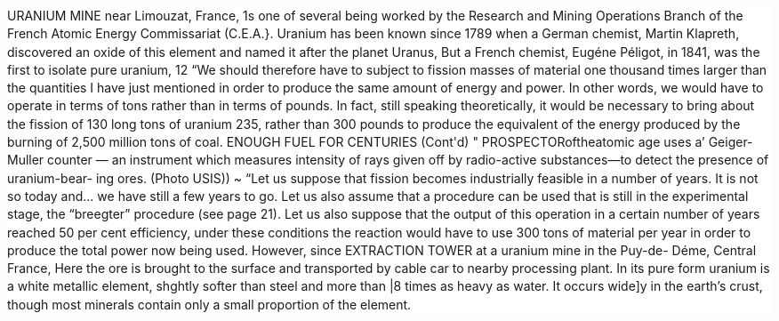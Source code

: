 URANIUM MINE near Limouzat, France, 1s one of several 
being worked by the Research and Mining Operations Branch 
of the French Atomic Energy Commissariat (C.E.A.}. Uranium 
has been known since 1789 when a German chemist, Martin 
Klapreth, discovered an oxide of this element and named it 
after the planet Uranus, But a French chemist, Eugéne Péligot, 
in 1841, was the first to isolate pure uranium, 
12 
“We should therefore have to subject 
to fission masses of material one 
thousand times larger than the 
quantities I have just mentioned in 
order to produce the same amount of 
energy and power. In other words, we 
would have to operate in terms of tons 
rather than in terms of pounds. In 
fact, still speaking theoretically, it 
would be necessary to bring about the 
fission of 130 long tons of uranium 235, 
rather than 300 pounds to produce the 
equivalent of the energy produced by 
the burning of 2,500 million tons of 
coal. 
ENOUGH FUEL FOR 
CENTURIES (Cont'd) 
" PROSPECTORoftheatomic 
age uses a’ Geiger-Muller 
counter — an instrument 
which measures intensity of 
rays given off by radio-active 
substances—to detect the 
presence of uranium-bear- 
ing ores. (Photo USIS)) 
~ 
“Let us suppose that fission becomes 
industrially feasible in a number of 
years. It is not so today and... we have 
still a few years to go. Let us also 
assume that a procedure can be used 
that is still in the experimental stage, 
the “breegter” procedure (see page 21). 
Let us also suppose that the output of 
this operation in a certain number of 
years reached 50 per cent efficiency, 
under these conditions the reaction 
would have to use 300 tons of material 
per year in order to produce the total 
power now being used. However, since 
EXTRACTION TOWER at a uranium mine in the Puy-de- 
Déme, Central France, Here the ore is brought to the surface 
and transported by cable car to nearby processing plant. In 
its pure form uranium is a white metallic element, shghtly softer 
than steel and more than |8 times as heavy as water. It occurs 
wide]y in the earth’s crust, though most minerals contain only 
a small proportion of the element. 
